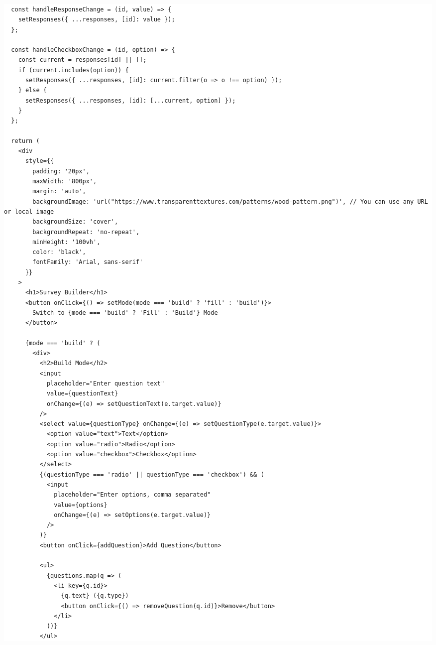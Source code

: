 ```
  const handleResponseChange = (id, value) => {
    setResponses({ ...responses, [id]: value });
  };

  const handleCheckboxChange = (id, option) => {
    const current = responses[id] || [];
    if (current.includes(option)) {
      setResponses({ ...responses, [id]: current.filter(o => o !== option) });
    } else {
      setResponses({ ...responses, [id]: [...current, option] });
    }
  };

  return (
    <div
      style={{
        padding: '20px',
        maxWidth: '800px',
        margin: 'auto',
        backgroundImage: 'url("https://www.transparenttextures.com/patterns/wood-pattern.png")', // You can use any URL or local image
        backgroundSize: 'cover',
        backgroundRepeat: 'no-repeat',
        minHeight: '100vh',
        color: 'black',
        fontFamily: 'Arial, sans-serif'
      }}
    >
      <h1>Survey Builder</h1>
      <button onClick={() => setMode(mode === 'build' ? 'fill' : 'build')}>
        Switch to {mode === 'build' ? 'Fill' : 'Build'} Mode
      </button>

      {mode === 'build' ? (
        <div>
          <h2>Build Mode</h2>
          <input
            placeholder="Enter question text"
            value={questionText}
            onChange={(e) => setQuestionText(e.target.value)}
          />
          <select value={questionType} onChange={(e) => setQuestionType(e.target.value)}>
            <option value="text">Text</option>
            <option value="radio">Radio</option>
            <option value="checkbox">Checkbox</option>
          </select>
          {(questionType === 'radio' || questionType === 'checkbox') && (
            <input
              placeholder="Enter options, comma separated"
              value={options}
              onChange={(e) => setOptions(e.target.value)}
            />
          )}
          <button onClick={addQuestion}>Add Question</button>

          <ul>
            {questions.map(q => (
              <li key={q.id}>
                {q.text} ({q.type})
                <button onClick={() => removeQuestion(q.id)}>Remove</button>
              </li>
            ))}
          </ul>
```